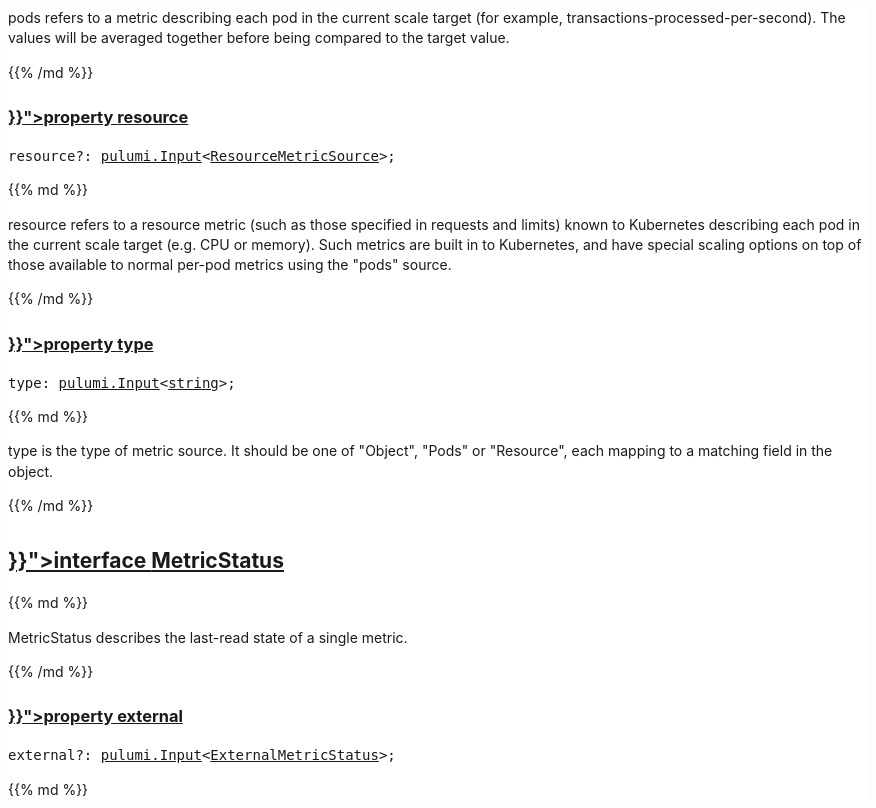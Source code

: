 pods refers to a metric describing each pod in the current scale target (for example,
transactions-processed-per-second).  The values will be averaged together before being
compared to the target value.

{{% /md %}}
</div>
<h3 class="pdoc-member-header" id="MetricSpec-resource">
<a class="pdoc-child-name" href="{{< pkg-url pkg="kubernetes" path="types/input.ts#L6618" >}}">property <b>resource</b></a>
</h3>
<div class="pdoc-member-contents">
<pre class="highlight"><span class='kd'></span>resource?: <a href='/docs/reference/pkg/nodejs/pulumi/pulumi/#Input'>pulumi.Input</a>&lt;<a href='#ResourceMetricSource'>ResourceMetricSource</a>&gt;;</pre>
{{% md %}}

resource refers to a resource metric (such as those specified in requests and limits) known
to Kubernetes describing each pod in the current scale target (e.g. CPU or memory). Such
metrics are built in to Kubernetes, and have special scaling options on top of those
available to normal per-pod metrics using the "pods" source.

{{% /md %}}
</div>
<h3 class="pdoc-member-header" id="MetricSpec-type">
<a class="pdoc-child-name" href="{{< pkg-url pkg="kubernetes" path="types/input.ts#L6589" >}}">property <b>type</b></a>
</h3>
<div class="pdoc-member-contents">
<pre class="highlight"><span class='kd'></span>type: <a href='/docs/reference/pkg/nodejs/pulumi/pulumi/#Input'>pulumi.Input</a>&lt;<span class='kd'><a href='https://developer.mozilla.org/en-US/docs/Web/JavaScript/Reference/Global_Objects/String'>string</a></span>&gt;;</pre>
{{% md %}}

type is the type of metric source.  It should be one of "Object", "Pods" or "Resource",
each mapping to a matching field in the object.

{{% /md %}}
</div>
</div>
<h2 class="pdoc-module-header" id="MetricStatus">
<a class="pdoc-member-name" href="{{< pkg-url pkg="kubernetes" path="types/input.ts#L6626" >}}">interface <b>MetricStatus</b></a>
</h2>
<div class="pdoc-module-contents">
{{% md %}}

MetricStatus describes the last-read state of a single metric.

{{% /md %}}
<h3 class="pdoc-member-header" id="MetricStatus-external">
<a class="pdoc-child-name" href="{{< pkg-url pkg="kubernetes" path="types/input.ts#L6639" >}}">property <b>external</b></a>
</h3>
<div class="pdoc-member-contents">
<pre class="highlight"><span class='kd'></span>external?: <a href='/docs/reference/pkg/nodejs/pulumi/pulumi/#Input'>pulumi.Input</a>&lt;<a href='#ExternalMetricStatus'>ExternalMetricStatus</a>&gt;;</pre>
{{% md %}}
